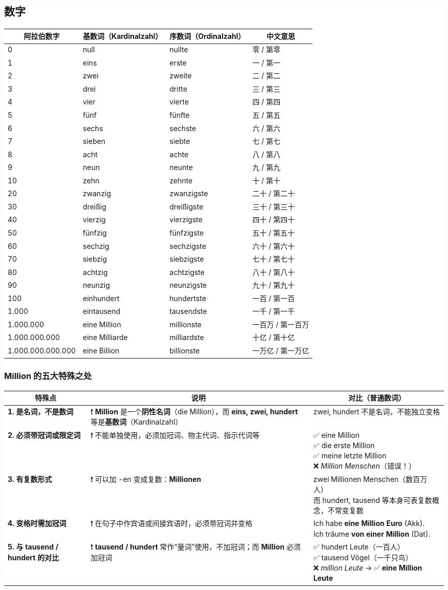 ## 数字

| 阿拉伯数字        | 基数词（Kardinalzahl） | 序数词（Ordinalzahl） | 中文意思          |
| ----------------- | ---------------------- | --------------------- | ----------------- |
| 0                 | null                   | nullte                | 零 / 第零         |
| 1                 | eins                   | erste                 | 一 / 第一         |
| 2                 | zwei                   | zweite                | 二 / 第二         |
| 3                 | drei                   | dritte                | 三 / 第三         |
| 4                 | vier                   | vierte                | 四 / 第四         |
| 5                 | fünf                   | fünfte                | 五 / 第五         |
| 6                 | sechs                  | sechste               | 六 / 第六         |
| 7                 | sieben                 | siebte                | 七 / 第七         |
| 8                 | acht                   | achte                 | 八 / 第八         |
| 9                 | neun                   | neunte                | 九 / 第九         |
| 10                | zehn                   | zehnte                | 十 / 第十         |
| 20                | zwanzig                | zwanzigste            | 二十 / 第二十     |
| 30                | dreißig                | dreißigste            | 三十 / 第三十     |
| 40                | vierzig                | vierzigste            | 四十 / 第四十     |
| 50                | fünfzig                | fünfzigste            | 五十 / 第五十     |
| 60                | sechzig                | sechzigste            | 六十 / 第六十     |
| 70                | siebzig                | siebzigste            | 七十 / 第七十     |
| 80                | achtzig                | achtzigste            | 八十 / 第八十     |
| 90                | neunzig                | neunzigste            | 九十 / 第九十     |
| 100               | einhundert             | hundertste            | 一百 / 第一百     |
| 1.000             | eintausend             | tausendste            | 一千 / 第一千     |
| 1.000.000         | eine Million           | millionste            | 一百万 / 第一百万 |
| 1.000.000.000     | eine Milliarde         | milliardste           | 十亿 / 第十亿     |
| 1.000.000.000.000 | eine Billion           | billionste            | 一万亿 / 第一万亿 |




### Million 的五大特殊之处

| 特殊点                             | 说明                                                         | 对比（普通数词）                                             |
| ---------------------------------- | ------------------------------------------------------------ | ------------------------------------------------------------ |
| **1. 是名词，不是数词**            | ❗ **Million** 是一个**阴性名词**（die Million），而 **eins, zwei, hundert** 等是**基数词**（Kardinalzahl） | zwei, hundert 不是名词，不能独立变格                         |
| **2. 必须带冠词或限定词**          | ❗ 不能单独使用，必须加冠词、物主代词、指示代词等             | ✅ eine Million<br>✅ die erste Million<br>✅ meine letzte Million<br>❌ *Million Menschen*（错误！） |
| **3. 有复数形式**                  | ❗ 可以加 -en 变成复数：**Millionen**                         | zwei Millionen Menschen（数百万人）<br>而 hundert, tausend 等本身可表复数概念，不常变复数 |
| **4. 变格时需加冠词**              | ❗ 在句子中作宾语或间接宾语时，必须带冠词并变格               | Ich habe **eine Million Euro** (Akk).<br>Ich träume **von einer Million** (Dat). |
| **5. 与 tausend / hundert 的对比** | ❗ **tausend / hundert** 常作“量词”使用，不加冠词；而 **Million** 必须加冠词 | ✅ hundert Leute（一百人）<br>✅ tausend Vögel（一千只鸟）<br>❌ *million Leute* → ✅ **eine Million Leute** |
